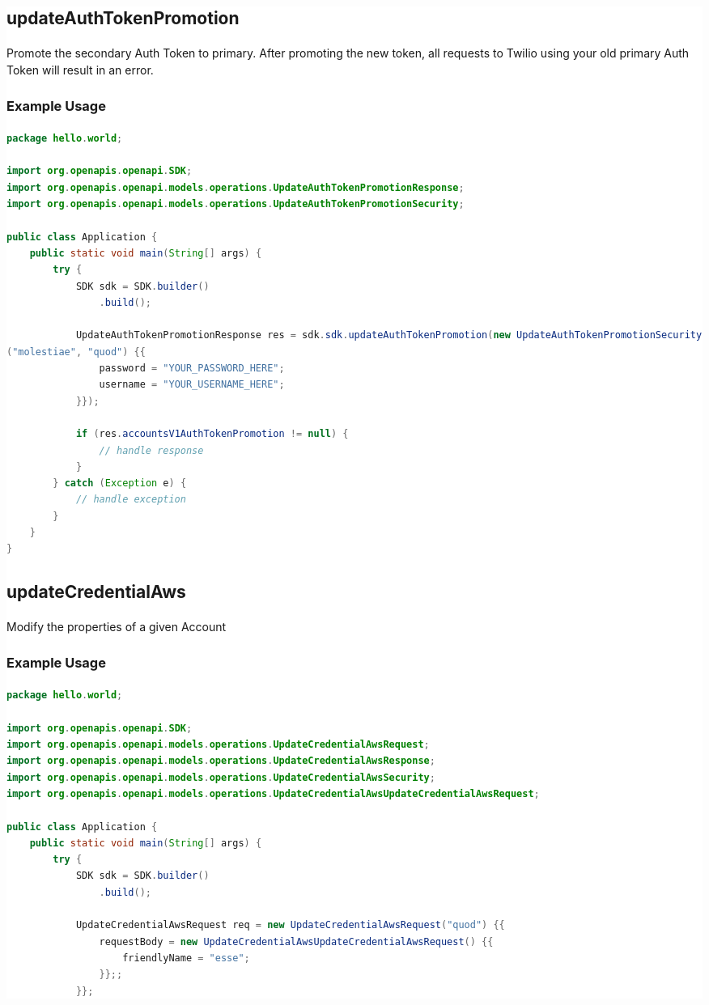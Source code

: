 ## updateAuthTokenPromotion

Promote the secondary Auth Token to primary. After promoting the new token, all requests to Twilio using your old primary Auth Token will result in an error.

### Example Usage

```java
package hello.world;

import org.openapis.openapi.SDK;
import org.openapis.openapi.models.operations.UpdateAuthTokenPromotionResponse;
import org.openapis.openapi.models.operations.UpdateAuthTokenPromotionSecurity;

public class Application {
    public static void main(String[] args) {
        try {
            SDK sdk = SDK.builder()
                .build();

            UpdateAuthTokenPromotionResponse res = sdk.sdk.updateAuthTokenPromotion(new UpdateAuthTokenPromotionSecurity("molestiae", "quod") {{
                password = "YOUR_PASSWORD_HERE";
                username = "YOUR_USERNAME_HERE";
            }});

            if (res.accountsV1AuthTokenPromotion != null) {
                // handle response
            }
        } catch (Exception e) {
            // handle exception
        }
    }
}
```

## updateCredentialAws

Modify the properties of a given Account

### Example Usage

```java
package hello.world;

import org.openapis.openapi.SDK;
import org.openapis.openapi.models.operations.UpdateCredentialAwsRequest;
import org.openapis.openapi.models.operations.UpdateCredentialAwsResponse;
import org.openapis.openapi.models.operations.UpdateCredentialAwsSecurity;
import org.openapis.openapi.models.operations.UpdateCredentialAwsUpdateCredentialAwsRequest;

public class Application {
    public static void main(String[] args) {
        try {
            SDK sdk = SDK.builder()
                .build();

            UpdateCredentialAwsRequest req = new UpdateCredentialAwsRequest("quod") {{
                requestBody = new UpdateCredentialAwsUpdateCredentialAwsRequest() {{
                    friendlyName = "esse";
                }};;
            }};            

```